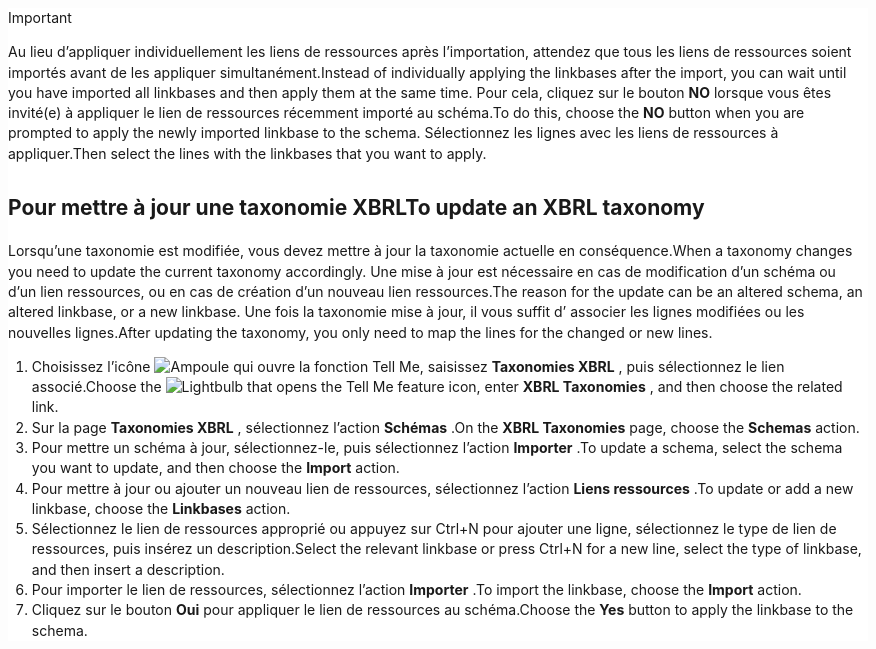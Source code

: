 > [!IMPORTANT]  
>  <span data-ttu-id="5af0c-184">Au lieu d’appliquer individuellement les liens de ressources après l’importation, attendez que tous les liens de ressources soient importés avant de les appliquer simultanément.</span><span class="sxs-lookup"><span data-stu-id="5af0c-184">Instead of individually applying the linkbases after the import, you can wait until you have imported all linkbases and then apply them at the same time.</span></span> <span data-ttu-id="5af0c-185">Pour cela, cliquez sur le bouton **NO** lorsque vous êtes invité(e) à appliquer le lien de ressources récemment importé au schéma.</span><span class="sxs-lookup"><span data-stu-id="5af0c-185">To do this, choose the **NO** button when you are prompted to apply the newly imported linkbase to the schema.</span></span> <span data-ttu-id="5af0c-186">Sélectionnez les lignes avec les liens de ressources à appliquer.</span><span class="sxs-lookup"><span data-stu-id="5af0c-186">Then select the lines with the linkbases that you want to apply.</span></span>  

## <a name="to-update-an-xbrl-taxonomy"></a><span data-ttu-id="5af0c-187">Pour mettre à jour une taxonomie XBRL</span><span class="sxs-lookup"><span data-stu-id="5af0c-187">To update an XBRL taxonomy</span></span>  
<span data-ttu-id="5af0c-188">Lorsqu’une taxonomie est modifiée, vous devez mettre à jour la taxonomie actuelle en conséquence.</span><span class="sxs-lookup"><span data-stu-id="5af0c-188">When a taxonomy changes you need to update the current taxonomy accordingly.</span></span> <span data-ttu-id="5af0c-189">Une mise à jour est nécessaire en cas de modification d’un schéma ou d’un lien ressources, ou en cas de création d’un nouveau lien ressources.</span><span class="sxs-lookup"><span data-stu-id="5af0c-189">The reason for the update can be an altered schema, an altered linkbase, or a new linkbase.</span></span> <span data-ttu-id="5af0c-190">Une fois la taxonomie mise à jour, il vous suffit d’ associer les lignes modifiées ou les nouvelles lignes.</span><span class="sxs-lookup"><span data-stu-id="5af0c-190">After updating the taxonomy, you only need to map the lines for the changed or new lines.</span></span>  

1.  <span data-ttu-id="5af0c-191">Choisissez l’icône ![Ampoule qui ouvre la fonction Tell Me](media/ui-search/search_small.png "Dites-moi ce que vous voulez faire"), saisissez **Taxonomies XBRL** , puis sélectionnez le lien associé.</span><span class="sxs-lookup"><span data-stu-id="5af0c-191">Choose the ![Lightbulb that opens the Tell Me feature](media/ui-search/search_small.png "Tell me what you want to do") icon, enter **XBRL Taxonomies** , and then choose the related link.</span></span>  
2.  <span data-ttu-id="5af0c-192">Sur la page **Taxonomies XBRL** , sélectionnez l’action **Schémas** .</span><span class="sxs-lookup"><span data-stu-id="5af0c-192">On the **XBRL Taxonomies** page, choose the **Schemas** action.</span></span>  
3.  <span data-ttu-id="5af0c-193">Pour mettre un schéma à jour, sélectionnez-le, puis sélectionnez l’action **Importer** .</span><span class="sxs-lookup"><span data-stu-id="5af0c-193">To update a schema, select the schema you want to update, and then choose the **Import** action.</span></span>  
4.  <span data-ttu-id="5af0c-194">Pour mettre à jour ou ajouter un nouveau lien de ressources, sélectionnez l’action **Liens ressources** .</span><span class="sxs-lookup"><span data-stu-id="5af0c-194">To update or add a new linkbase, choose the **Linkbases** action.</span></span>  
5.  <span data-ttu-id="5af0c-195">Sélectionnez le lien de ressources approprié ou appuyez sur Ctrl+N pour ajouter une ligne, sélectionnez le type de lien de ressources, puis insérez un description.</span><span class="sxs-lookup"><span data-stu-id="5af0c-195">Select the relevant linkbase or press Ctrl+N for a new line, select the type of linkbase, and then insert a description.</span></span>  
6.  <span data-ttu-id="5af0c-196">Pour importer le lien de ressources, sélectionnez l’action **Importer** .</span><span class="sxs-lookup"><span data-stu-id="5af0c-196">To import the linkbase, choose the **Import** action.</span></span>  
7.  <span data-ttu-id="5af0c-197">Cliquez sur le bouton **Oui** pour appliquer le lien de ressources au schéma.</span><span class="sxs-lookup"><span data-stu-id="5af0c-197">Choose the **Yes** button to apply the linkbase to the schema.</span></span>  
